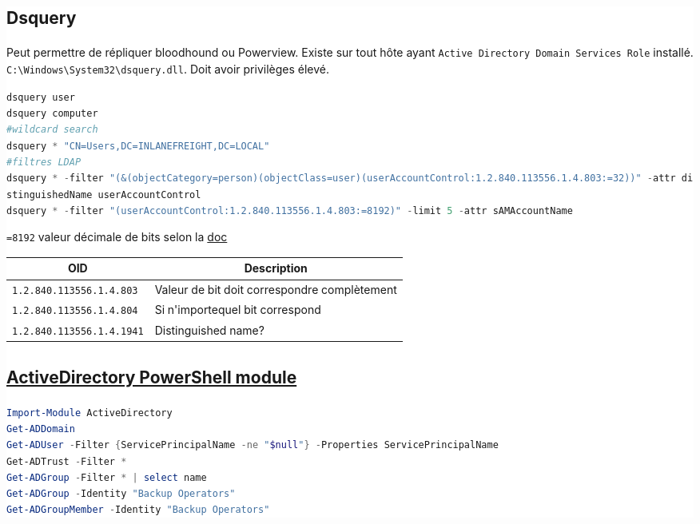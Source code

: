 ## Dsquery
Peut permettre de répliquer bloodhound ou Powerview. Existe sur tout hôte ayant `Active Directory Domain Services Role` installé. `C:\Windows\System32\dsquery.dll`. Doit avoir privilèges élevé.
```powershell
dsquery user
dsquery computer
#wildcard search
dsquery * "CN=Users,DC=INLANEFREIGHT,DC=LOCAL"
#filtres LDAP
dsquery * -filter "(&(objectCategory=person)(objectClass=user)(userAccountControl:1.2.840.113556.1.4.803:=32))" -attr distinguishedName userAccountControl
dsquery * -filter "(userAccountControl:1.2.840.113556.1.4.803:=8192)" -limit 5 -attr sAMAccountName
```

`=8192` valeur décimale de bits selon la [doc](https://learn.microsoft.com/en-us/troubleshoot/windows-server/active-directory/useraccountcontrol-manipulate-account-properties)

|**OID**|**Description**|
|---|---|
|`1.2.840.113556.1.4.803`| Valeur de bit doit correspondre complètement |
|`1.2.840.113556.1.4.804`| Si n'importequel bit correspond |
|`1.2.840.113556.1.4.1941`| Distinguished name? |

## [ActiveDirectory PowerShell module](https://docs.microsoft.com/en-us/powershell/module/activedirectory/?view=windowsserver2022-ps)

```powershell
Import-Module ActiveDirectory
Get-ADDomain
Get-ADUser -Filter {ServicePrincipalName -ne "$null"} -Properties ServicePrincipalName
Get-ADTrust -Filter *
Get-ADGroup -Filter * | select name
Get-ADGroup -Identity "Backup Operators"
Get-ADGroupMember -Identity "Backup Operators"
```